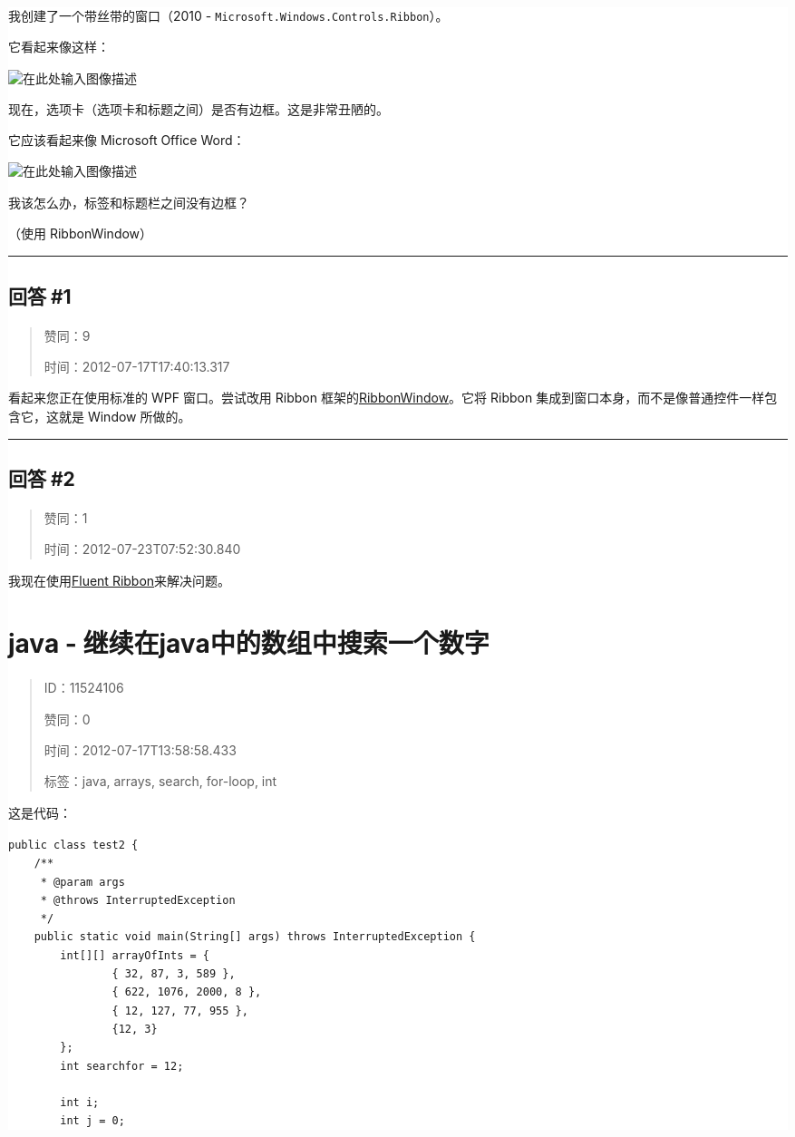 我创建了一个带丝带的窗口（2010 - `Microsoft.Windows.Controls.Ribbon`）。

它看起来像这样：

![在此处输入图像描述](../Images/e3e1cb15b6e2c5f32052cc15ecb73221.png)

现在，选项卡（选项卡和标题之间）是否有边框。这是非常丑陋的。

它应该看起来像 Microsoft Office Word：

![在此处输入图像描述](../Images/445c4a0c9784dee3239aa5df110a8609.png)

我该怎么办，标签和标题栏之间没有边框？

（使用 RibbonWindow）

* * *

## 回答 #1

> 赞同：9
> 
> 时间：2012-07-17T17:40:13.317

看起来您正在使用标准的 WPF 窗口。尝试改用 Ribbon 框架的[RibbonWindow](http://msdn.microsoft.com/en-us/library/system.windows.controls.ribbon.ribbonwindow%28v=VS.110%29.aspx)。它将 Ribbon 集成到窗口本身，而不是像普通控件一样包含它，这就是 Window 所做的。

* * *

## 回答 #2

> 赞同：1
> 
> 时间：2012-07-23T07:52:30.840

我现在使用[Fluent Ribbon](http://fluent.codeplex.com)来解决问题。

# java - 继续在java中的数组中搜索一个数字

> ID：11524106
> 
> 赞同：0
> 
> 时间：2012-07-17T13:58:58.433
> 
> 标签：java, arrays, search, for-loop, int

这是代码：

```
public class test2 {
    /**
     * @param args
     * @throws InterruptedException 
     */
    public static void main(String[] args) throws InterruptedException {
        int[][] arrayOfInts = { 
                { 32, 87, 3, 589 },
                { 622, 1076, 2000, 8 },
                { 12, 127, 77, 955 },
                {12, 3}
        };
        int searchfor = 12;

        int i;
        int j = 0;
```
